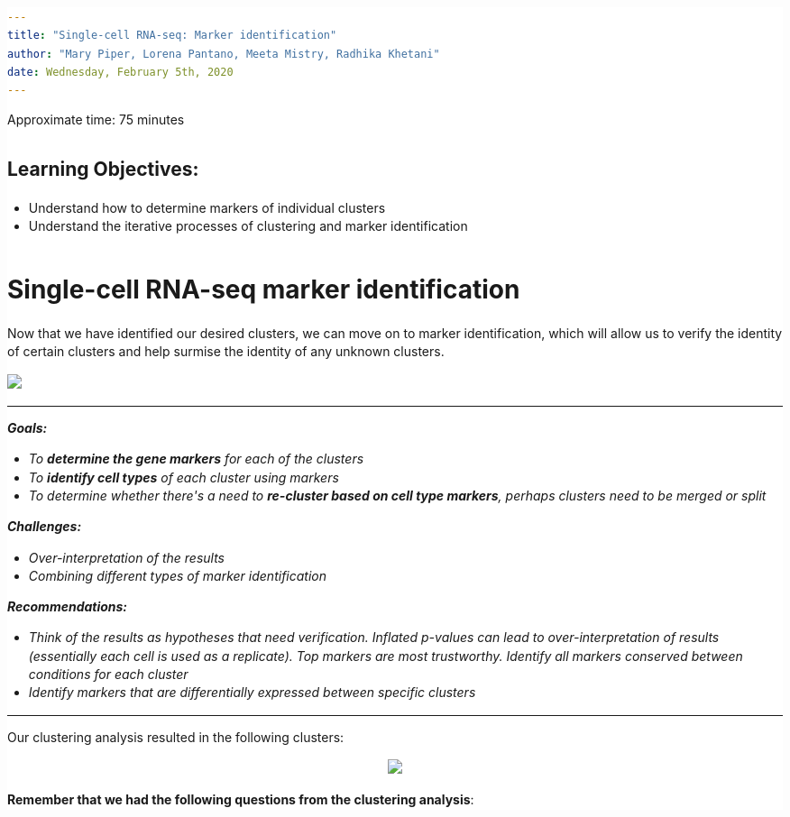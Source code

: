 ```yaml
---
title: "Single-cell RNA-seq: Marker identification"
author: "Mary Piper, Lorena Pantano, Meeta Mistry, Radhika Khetani"
date: Wednesday, February 5th, 2020
---
```


Approximate time: 75 minutes

## Learning Objectives:

* Understand how to determine markers of individual clusters
* Understand the iterative processes of clustering and marker identification

# Single-cell RNA-seq marker identification

Now that we have identified our desired clusters, we can move on to marker identification, which will allow us to verify the identity of certain clusters and help surmise the identity of any unknown clusters. 

<img src="../img/sc_workflow_integration.png" width="800">

***

_**Goals:**_ 
 
 - _To **determine the gene markers** for each of the clusters_
 - _To **identify cell types** of each cluster using markers_
 - _To determine whether there's a need to **re-cluster based on cell type markers**, perhaps clusters need to be merged or split_

_**Challenges:**_
 
 - _Over-interpretation of the results_
 - _Combining different types of marker identification_

_**Recommendations:**_
 
 - _Think of the results as hypotheses that need verification. Inflated p-values can lead to over-interpretation of results (essentially each cell is used as a replicate). Top markers are most trustworthy._
 _Identify all markers conserved between conditions for each cluster_
 - _Identify markers that are differentially expressed between specific clusters_

***

Our clustering analysis resulted in the following clusters:

<p align="center">
<img src="../img/SC_umap.png" width="800">
</p>

**Remember that we had the following questions from the clustering analysis**: 

